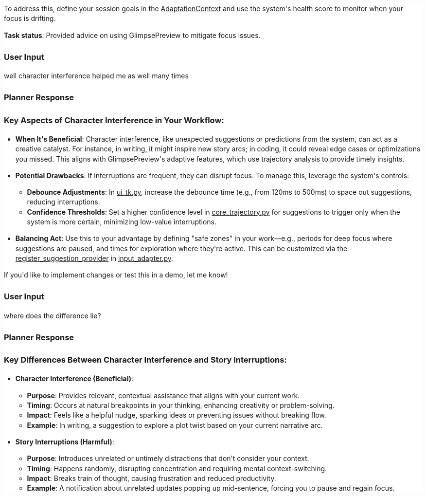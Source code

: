 To address this, define your session goals in the [AdaptationContext](cci:2://file:///d:/realtime/input_adapter.py:43:0-59:9) and use the system's health score to monitor when your focus is drifting.

**Task status**: Provided advice on using GlimpsePreview to mitigate focus issues.

### User Input

well character interference helped me as well many times

### Planner Response

### Key Aspects of Character Interference in Your Workflow:

- **When It's Beneficial**: Character interference, like unexpected suggestions or predictions from the system, can act as a creative catalyst. For instance, in writing, it might inspire new story arcs; in coding, it could reveal edge cases or optimizations you missed. This aligns with GlimpsePreview's adaptive features, which use trajectory analysis to provide timely insights.

- **Potential Drawbacks**: If interruptions are frequent, they can disrupt focus. To manage this, leverage the system's controls:
  - **Debounce Adjustments**: In [ui_tk.py](cci:7://file:///d:/realtime/ui_tk.py:0:0-0:0), increase the debounce time (e.g., from 120ms to 500ms) to space out suggestions, reducing interruptions.
  - **Confidence Thresholds**: Set a higher confidence level in [core_trajectory.py](cci:7://file:///d:/realtime/core_trajectory.py:0:0-0:0) for suggestions to trigger only when the system is more certain, minimizing low-value interruptions.

- **Balancing Act**: Use this to your advantage by defining "safe zones" in your work—e.g., periods for deep focus where suggestions are paused, and times for exploration where they're active. This can be customized via the [register_suggestion_provider](cci:1://file:///d:/realtime/input_adapter.py:77:4-79:50) in [input_adapter.py](cci:7://file:///d:/realtime/input_adapter.py:0:0-0:0).

If you'd like to implement changes or test this in a demo, let me know!

### User Input

where does the difference lie?

### Planner Response

### Key Differences Between Character Interference and Story Interruptions:

- **Character Interference (Beneficial)**:
  - **Purpose**: Provides relevant, contextual assistance that aligns with your current work.
  - **Timing**: Occurs at natural breakpoints in your thinking, enhancing creativity or problem-solving.
  - **Impact**: Feels like a helpful nudge, sparking ideas or preventing issues without breaking flow.
  - **Example**: In writing, a suggestion to explore a plot twist based on your current narrative arc.

- **Story Interruptions (Harmful)**:
  - **Purpose**: Introduces unrelated or untimely distractions that don't consider your context.
  - **Timing**: Happens randomly, disrupting concentration and requiring mental context-switching.
  - **Impact**: Breaks train of thought, causing frustration and reduced productivity.
  - **Example**: A notification about unrelated updates popping up mid-sentence, forcing you to pause and regain focus.
